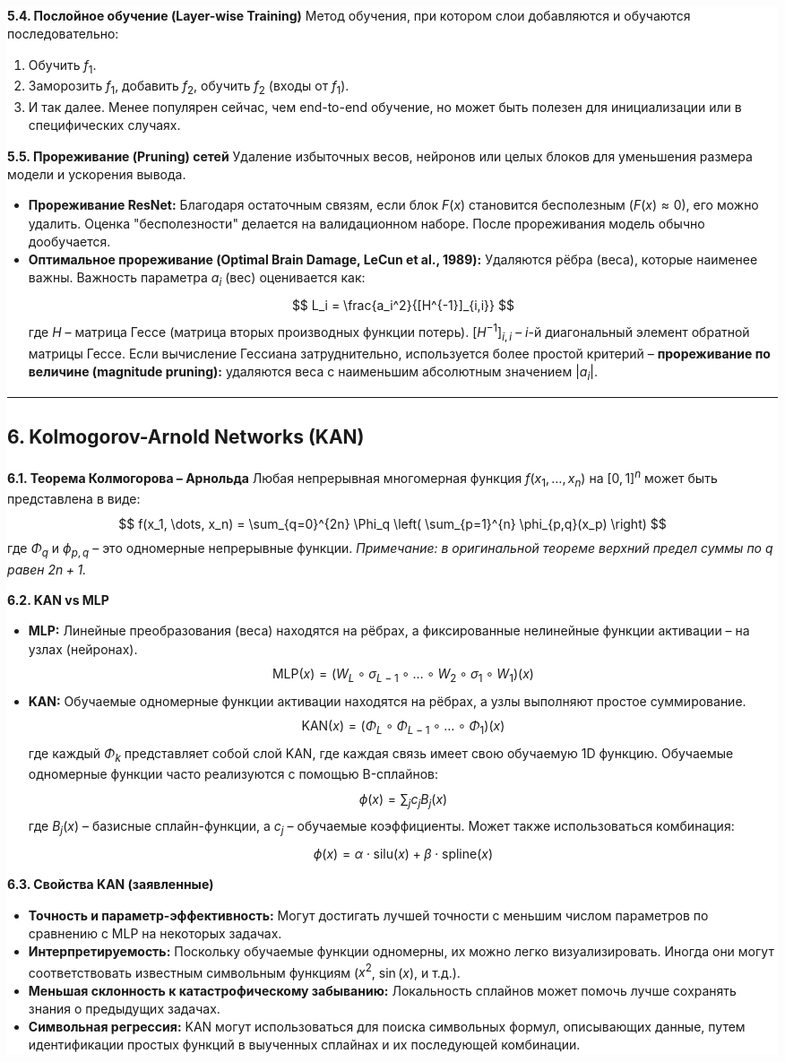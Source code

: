 **5.4. Послойное обучение (Layer-wise Training)**
Метод обучения, при котором слои добавляются и обучаются последовательно:
1.  Обучить $f_1$.
2.  Заморозить $f_1$, добавить $f_2$, обучить $f_2$ (входы от $f_1$).
3.  И так далее.
Менее популярен сейчас, чем end-to-end обучение, но может быть полезен для инициализации или в специфических случаях.

**5.5. Прореживание (Pruning) сетей**
Удаление избыточных весов, нейронов или целых блоков для уменьшения размера модели и ускорения вывода.
*   **Прореживание ResNet:** Благодаря остаточным связям, если блок $F(x)$ становится бесполезным ($F(x) \approx 0$), его можно удалить. Оценка "бесполезности" делается на валидационном наборе. После прореживания модель обычно дообучается.
*   **Оптимальное прореживание (Optimal Brain Damage, LeCun et al., 1989):**
    Удаляются рёбра (веса), которые наименее важны. Важность параметра $a_i$ (вес) оценивается как:
    $$ L_i = \frac{a_i^2}{[H^{-1}]_{i,i}} $$
    где $H$ – матрица Гессе (матрица вторых производных функции потерь). $[H^{-1}]_{i,i}$ – $i$-й диагональный элемент обратной матрицы Гессе.
    Если вычисление Гессиана затруднительно, используется более простой критерий – **прореживание по величине (magnitude pruning):** удаляются веса с наименьшим абсолютным значением $|a_i|$.

---

## 6. Kolmogorov-Arnold Networks (KAN)

**6.1. Теорема Колмогорова – Арнольда**
Любая непрерывная многомерная функция $f(x_1, \dots, x_n)$ на $[0,1]^n$ может быть представлена в виде:
$$ f(x_1, \dots, x_n) = \sum_{q=0}^{2n} \Phi_q \left( \sum_{p=1}^{n} \phi_{p,q}(x_p) \right) $$
где $\Phi_q$ и $\phi_{p,q}$ – это одномерные непрерывные функции.
*Примечание: в оригинальной теореме верхний предел суммы по $q$ равен $2n+1$.*

**6.2. KAN vs MLP**
*   **MLP:** Линейные преобразования (веса) находятся на рёбрах, а фиксированные нелинейные функции активации – на узлах (нейронах).
    $$ \text{MLP}(x) = (W_L \circ \sigma_{L-1} \circ \dots \circ W_2 \circ \sigma_1 \circ W_1)(x) $$
*   **KAN:** Обучаемые одномерные функции активации находятся на рёбрах, а узлы выполняют простое суммирование.
    $$ \text{KAN}(x) = (\Phi_L \circ \Phi_{L-1} \circ \dots \circ \Phi_1)(x) $$
    где каждый $\Phi_k$ представляет собой слой KAN, где каждая связь имеет свою обучаемую 1D функцию.
    Обучаемые одномерные функции часто реализуются с помощью B-сплайнов:
    $$ \phi(x) = \sum_j c_j B_j(x) $$
    где $B_j(x)$ – базисные сплайн-функции, а $c_j$ – обучаемые коэффициенты.
    Может также использоваться комбинация: $$\phi(x) = \alpha \cdot \text{silu}(x) + \beta \cdot \text{spline}(x)$$

**6.3. Свойства KAN (заявленные)**
*   **Точность и параметр-эффективность:** Могут достигать лучшей точности с меньшим числом параметров по сравнению с MLP на некоторых задачах.
*   **Интерпретируемость:** Поскольку обучаемые функции одномерны, их можно легко визуализировать. Иногда они могут соответствовать известным символьным функциям ($x^2$, $\sin(x)$, и т.д.).
*   **Меньшая склонность к катастрофическому забыванию:** Локальность сплайнов может помочь лучше сохранять знания о предыдущих задачах.
*   **Символьная регрессия:** KAN могут использоваться для поиска символьных формул, описывающих данные, путем идентификации простых функций в выученных сплайнах и их последующей комбинации.
